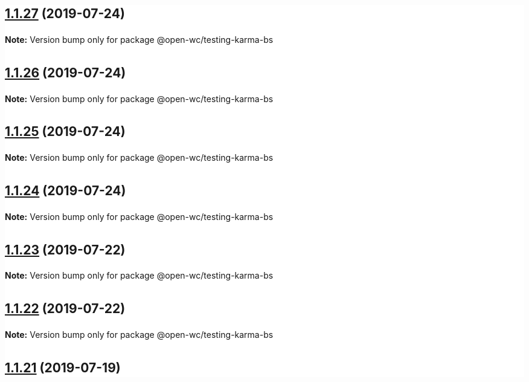 ## [1.1.27](https://github.com/open-wc/open-wc/compare/@open-wc/testing-karma-bs@1.1.26...@open-wc/testing-karma-bs@1.1.27) (2019-07-24)

**Note:** Version bump only for package @open-wc/testing-karma-bs





## [1.1.26](https://github.com/open-wc/open-wc/compare/@open-wc/testing-karma-bs@1.1.25...@open-wc/testing-karma-bs@1.1.26) (2019-07-24)

**Note:** Version bump only for package @open-wc/testing-karma-bs





## [1.1.25](https://github.com/open-wc/open-wc/compare/@open-wc/testing-karma-bs@1.1.24...@open-wc/testing-karma-bs@1.1.25) (2019-07-24)

**Note:** Version bump only for package @open-wc/testing-karma-bs





## [1.1.24](https://github.com/open-wc/open-wc/compare/@open-wc/testing-karma-bs@1.1.23...@open-wc/testing-karma-bs@1.1.24) (2019-07-24)

**Note:** Version bump only for package @open-wc/testing-karma-bs





## [1.1.23](https://github.com/open-wc/open-wc/compare/@open-wc/testing-karma-bs@1.1.22...@open-wc/testing-karma-bs@1.1.23) (2019-07-22)

**Note:** Version bump only for package @open-wc/testing-karma-bs





## [1.1.22](https://github.com/open-wc/open-wc/compare/@open-wc/testing-karma-bs@1.1.21...@open-wc/testing-karma-bs@1.1.22) (2019-07-22)

**Note:** Version bump only for package @open-wc/testing-karma-bs





## [1.1.21](https://github.com/open-wc/open-wc/compare/@open-wc/testing-karma-bs@1.1.20...@open-wc/testing-karma-bs@1.1.21) (2019-07-19)
